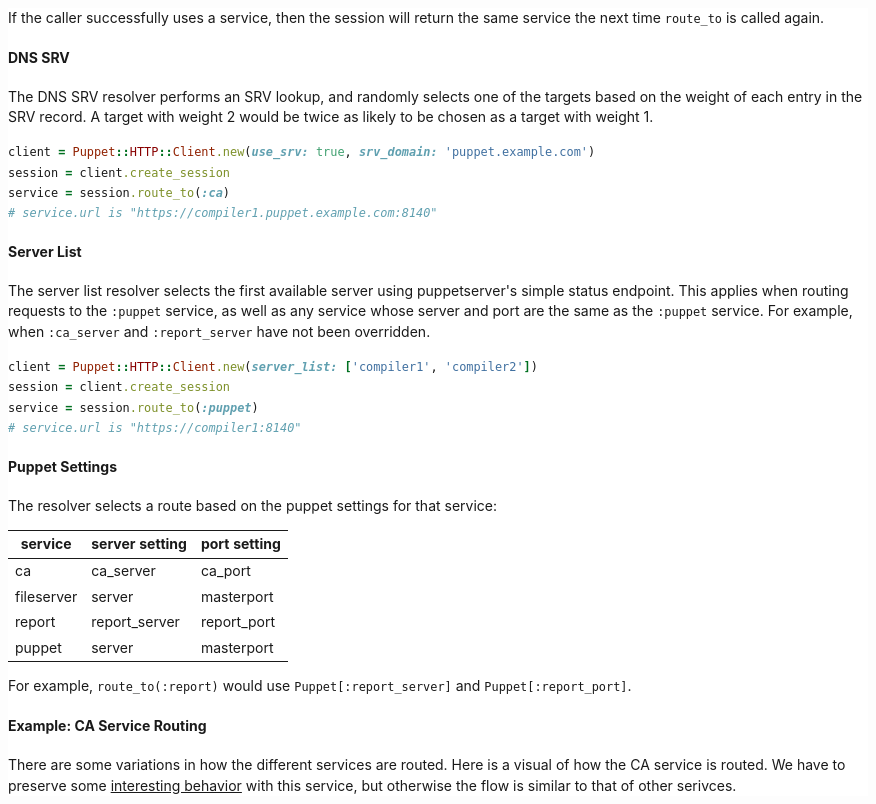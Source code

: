 If the caller successfully uses a service, then the session will return the same
service the next time `route_to` is called again.

#### DNS SRV

The DNS SRV resolver performs an SRV lookup, and randomly selects one of the
targets based on the weight of each entry in the SRV record. A target with
weight 2 would be twice as likely to be chosen as a target with weight 1.

```ruby
client = Puppet::HTTP::Client.new(use_srv: true, srv_domain: 'puppet.example.com')
session = client.create_session
service = session.route_to(:ca)
# service.url is "https://compiler1.puppet.example.com:8140"
```

#### Server List

The server list resolver selects the first available server using puppetserver's
simple status endpoint. This applies when routing requests to the `:puppet`
service, as well as any service whose server and port are the same as the
`:puppet` service. For example, when `:ca_server` and `:report_server` have not
been overridden.

```ruby
client = Puppet::HTTP::Client.new(server_list: ['compiler1', 'compiler2'])
session = client.create_session
service = session.route_to(:puppet)
# service.url is "https://compiler1:8140"
```

#### Puppet Settings

The resolver selects a route based on the puppet settings for that service:

| service    | server setting | port setting |
|------------|----------------|--------------|
| ca         | ca_server      | ca_port      |
| fileserver | server         | masterport   |
| report     | report_server  | report_port  |
| puppet     | server         | masterport   |

For example, `route_to(:report)` would use `Puppet[:report_server]` and
`Puppet[:report_port]`.

#### Example: CA Service Routing

There are some variations in how the different services are routed. Here is a
visual of how the CA service is routed. We have to preserve some [interesting behavior](https://github.com/puppetlabs/puppet/blob/master/lib/puppet/http/client.rb#L243-L249)
with this service, but otherwise the flow is similar to that of other serivces.
